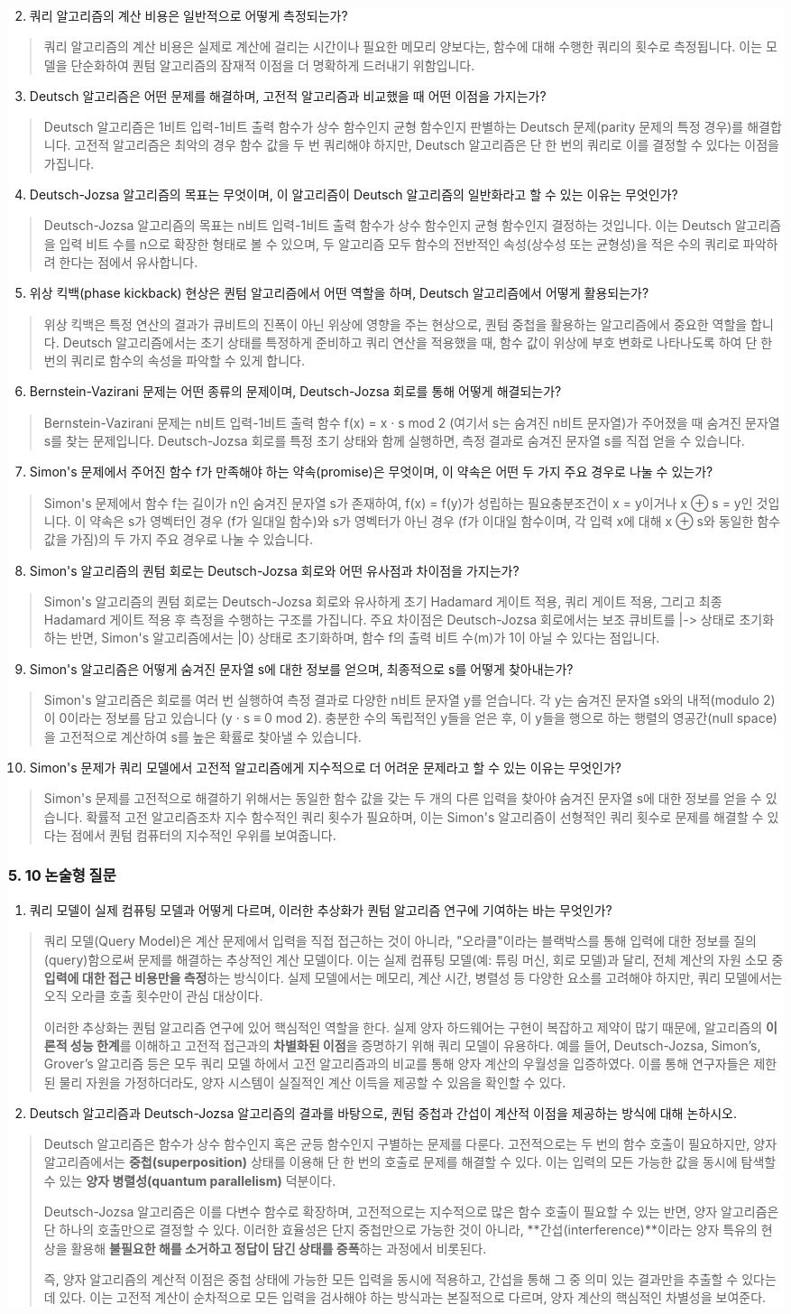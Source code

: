 2. 쿼리 알고리즘의 계산 비용은 일반적으로 어떻게 측정되는가?
> 쿼리 알고리즘의 계산 비용은 실제로 계산에 걸리는 시간이나 필요한 메모리 양보다는, 함수에 대해 수행한 쿼리의 횟수로 측정됩니다. 이는 모델을 단순화하여 퀀텀 알고리즘의 잠재적 이점을 더 명확하게 드러내기 위함입니다.

3. Deutsch 알고리즘은 어떤 문제를 해결하며, 고전적 알고리즘과 비교했을 때 어떤 이점을 가지는가?
> Deutsch 알고리즘은 1비트 입력-1비트 출력 함수가 상수 함수인지 균형 함수인지 판별하는 Deutsch 문제(parity 문제의 특정 경우)를 해결합니다. 고전적 알고리즘은 최악의 경우 함수 값을 두 번 쿼리해야 하지만, Deutsch 알고리즘은 단 한 번의 쿼리로 이를 결정할 수 있다는 이점을 가집니다.

4. Deutsch-Jozsa 알고리즘의 목표는 무엇이며, 이 알고리즘이 Deutsch 알고리즘의 일반화라고 할 수 있는 이유는 무엇인가?
> Deutsch-Jozsa 알고리즘의 목표는 n비트 입력-1비트 출력 함수가 상수 함수인지 균형 함수인지 결정하는 것입니다. 이는 Deutsch 알고리즘을 입력 비트 수를 n으로 확장한 형태로 볼 수 있으며, 두 알고리즘 모두 함수의 전반적인 속성(상수성 또는 균형성)을 적은 수의 쿼리로 파악하려 한다는 점에서 유사합니다.

5. 위상 킥백(phase kickback) 현상은 퀀텀 알고리즘에서 어떤 역할을 하며, Deutsch 알고리즘에서 어떻게 활용되는가?
> 위상 킥백은 특정 연산의 결과가 큐비트의 진폭이 아닌 위상에 영향을 주는 현상으로, 퀀텀 중첩을 활용하는 알고리즘에서 중요한 역할을 합니다. Deutsch 알고리즘에서는 초기 상태를 특정하게 준비하고 쿼리 연산을 적용했을 때, 함수 값이 위상에 부호 변화로 나타나도록 하여 단 한 번의 쿼리로 함수의 속성을 파악할 수 있게 합니다.

6. Bernstein-Vazirani 문제는 어떤 종류의 문제이며, Deutsch-Jozsa 회로를 통해 어떻게 해결되는가?
> Bernstein-Vazirani 문제는 n비트 입력-1비트 출력 함수 f(x) = x · s mod 2 (여기서 s는 숨겨진 n비트 문자열)가 주어졌을 때 숨겨진 문자열 s를 찾는 문제입니다. Deutsch-Jozsa 회로를 특정 초기 상태와 함께 실행하면, 측정 결과로 숨겨진 문자열 s를 직접 얻을 수 있습니다.

7. Simon's 문제에서 주어진 함수 f가 만족해야 하는 약속(promise)은 무엇이며, 이 약속은 어떤 두 가지 주요 경우로 나눌 수 있는가?
> Simon's 문제에서 함수 f는 길이가 n인 숨겨진 문자열 s가 존재하여, f(x) = f(y)가 성립하는 필요충분조건이 x = y이거나 x ⊕ s = y인 것입니다. 이 약속은 s가 영벡터인 경우 (f가 일대일 함수)와 s가 영벡터가 아닌 경우 (f가 이대일 함수이며, 각 입력 x에 대해 x ⊕ s와 동일한 함수 값을 가짐)의 두 가지 주요 경우로 나눌 수 있습니다.

8. Simon's 알고리즘의 퀀텀 회로는 Deutsch-Jozsa 회로와 어떤 유사점과 차이점을 가지는가?
> Simon's 알고리즘의 퀀텀 회로는 Deutsch-Jozsa 회로와 유사하게 초기 Hadamard 게이트 적용, 쿼리 게이트 적용, 그리고 최종 Hadamard 게이트 적용 후 측정을 수행하는 구조를 가집니다. 주요 차이점은 Deutsch-Jozsa 회로에서는 보조 큐비트를 \|-> 상태로 초기화하는 반면, Simon's 알고리즘에서는 \|0⟩ 상태로 초기화하며, 함수 f의 출력 비트 수(m)가 1이 아닐 수 있다는 점입니다.

9. Simon's 알고리즘은 어떻게 숨겨진 문자열 s에 대한 정보를 얻으며, 최종적으로 s를 어떻게 찾아내는가?
> Simon's 알고리즘은 회로를 여러 번 실행하여 측정 결과로 다양한 n비트 문자열 y를 얻습니다. 각 y는 숨겨진 문자열 s와의 내적(modulo 2)이 0이라는 정보를 담고 있습니다 (y · s ≡ 0 mod 2). 충분한 수의 독립적인 y들을 얻은 후, 이 y들을 행으로 하는 행렬의 영공간(null space)을 고전적으로 계산하여 s를 높은 확률로 찾아낼 수 있습니다.

10. Simon's 문제가 쿼리 모델에서 고전적 알고리즘에게 지수적으로 더 어려운 문제라고 할 수 있는 이유는 무엇인가?
>  Simon's 문제를 고전적으로 해결하기 위해서는 동일한 함수 값을 갖는 두 개의 다른 입력을 찾아야 숨겨진 문자열 s에 대한 정보를 얻을 수 있습니다. 확률적 고전 알고리즘조차 지수 함수적인 쿼리 횟수가 필요하며, 이는 Simon's 알고리즘이 선형적인 쿼리 횟수로 문제를 해결할 수 있다는 점에서 퀀텀 컴퓨터의 지수적인 우위를 보여줍니다.

### 5. 10 논술형 질문
1. 쿼리 모델이 실제 컴퓨팅 모델과 어떻게 다르며, 이러한 추상화가 퀀텀 알고리즘 연구에 기여하는 바는 무엇인가?
> 쿼리 모델(Query Model)은 계산 문제에서 입력을 직접 접근하는 것이 아니라, "오라클"이라는 블랙박스를 통해 입력에 대한 정보를 질의(query)함으로써 문제를 해결하는 추상적인 계산 모델이다. 이는 실제 컴퓨팅 모델(예: 튜링 머신, 회로 모델)과 달리, 전체 계산의 자원 소모 중 **입력에 대한 접근 비용만을 측정**하는 방식이다. 실제 모델에서는 메모리, 계산 시간, 병렬성 등 다양한 요소를 고려해야 하지만, 쿼리 모델에서는 오직 오라클 호출 횟수만이 관심 대상이다.
>
> 이러한 추상화는 퀀텀 알고리즘 연구에 있어 핵심적인 역할을 한다. 실제 양자 하드웨어는 구현이 복잡하고 제약이 많기 때문에, 알고리즘의 **이론적 성능 한계**를 이해하고 고전적 접근과의 **차별화된 이점**을 증명하기 위해 쿼리 모델이 유용하다. 예를 들어, Deutsch-Jozsa, Simon’s, Grover’s 알고리즘 등은 모두 쿼리 모델 하에서 고전 알고리즘과의 비교를 통해 양자 계산의 우월성을 입증하였다. 이를 통해 연구자들은 제한된 물리 자원을 가정하더라도, 양자 시스템이 실질적인 계산 이득을 제공할 수 있음을 확인할 수 있다.

2. Deutsch 알고리즘과 Deutsch-Jozsa 알고리즘의 결과를 바탕으로, 퀀텀 중첩과 간섭이 계산적 이점을 제공하는 방식에 대해 논하시오.
> Deutsch 알고리즘은 함수가 상수 함수인지 혹은 균등 함수인지 구별하는 문제를 다룬다. 고전적으로는 두 번의 함수 호출이 필요하지만, 양자 알고리즘에서는 **중첩(superposition)** 상태를 이용해 단 한 번의 호출로 문제를 해결할 수 있다. 이는 입력의 모든 가능한 값을 동시에 탐색할 수 있는 **양자 병렬성(quantum parallelism)** 덕분이다.
>
> Deutsch-Jozsa 알고리즘은 이를 다변수 함수로 확장하며, 고전적으로는 지수적으로 많은 함수 호출이 필요할 수 있는 반면, 양자 알고리즘은 단 하나의 호출만으로 결정할 수 있다. 이러한 효율성은 단지 중첩만으로 가능한 것이 아니라, **간섭(interference)**이라는 양자 특유의 현상을 활용해 **불필요한 해를 소거하고 정답이 담긴 상태를 증폭**하는 과정에서 비롯된다.
> 
> 즉, 양자 알고리즘의 계산적 이점은 중첩 상태에 가능한 모든 입력을 동시에 적용하고, 간섭을 통해 그 중 의미 있는 결과만을 추출할 수 있다는 데 있다. 이는 고전적 계산이 순차적으로 모든 입력을 검사해야 하는 방식과는 본질적으로 다르며, 양자 계산의 핵심적인 차별성을 보여준다.
